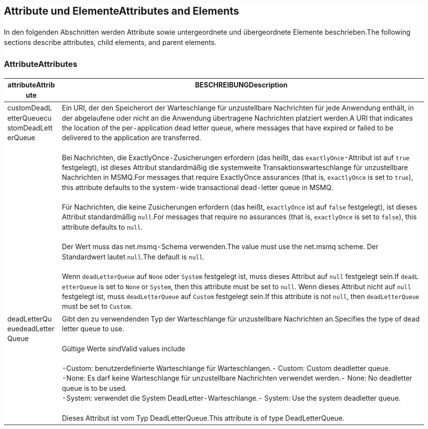 ## <a name="attributes-and-elements"></a><span data-ttu-id="9109d-103">Attribute und Elemente</span><span class="sxs-lookup"><span data-stu-id="9109d-103">Attributes and Elements</span></span>  
 <span data-ttu-id="9109d-104">In den folgenden Abschnitten werden Attribute sowie untergeordnete und übergeordnete Elemente beschrieben.</span><span class="sxs-lookup"><span data-stu-id="9109d-104">The following sections describe attributes, child elements, and parent elements.</span></span>  
  
### <a name="attributes"></a><span data-ttu-id="9109d-105">Attribute</span><span class="sxs-lookup"><span data-stu-id="9109d-105">Attributes</span></span>  
  
|<span data-ttu-id="9109d-106">attribute</span><span class="sxs-lookup"><span data-stu-id="9109d-106">Attribute</span></span>|<span data-ttu-id="9109d-107">BESCHREIBUNG</span><span class="sxs-lookup"><span data-stu-id="9109d-107">Description</span></span>|  
|---------------|-----------------|  
|<span data-ttu-id="9109d-108">customDeadLetterQueue</span><span class="sxs-lookup"><span data-stu-id="9109d-108">customDeadLetterQueue</span></span>|<span data-ttu-id="9109d-109">Ein URI, der den Speicherort der Warteschlange für unzustellbare Nachrichten für jede Anwendung enthält, in der abgelaufene oder nicht an die Anwendung übertragene Nachrichten platziert werden.</span><span class="sxs-lookup"><span data-stu-id="9109d-109">A URI that indicates the location of the per-application dead letter queue, where messages that have expired or failed to be delivered to the application are transferred.</span></span><br /><br /> <span data-ttu-id="9109d-110">Bei Nachrichten, die ExactlyOnce-Zusicherungen erfordern (das heißt, das `exactlyOnce`-Attribut ist auf `true` festgelegt), ist dieses Attribut standardmäßig die systemweite Transaktionswarteschlange für unzustellbare Nachrichten in MSMQ.</span><span class="sxs-lookup"><span data-stu-id="9109d-110">For messages that require ExactlyOnce assurances (that is, `exactlyOnce` is set to `true`), this attribute defaults to the system-wide transactional dead-letter queue in MSMQ.</span></span><br /><br /> <span data-ttu-id="9109d-111">Für Nachrichten, die keine Zusicherungen erfordern (das heißt, `exactlyOnce` ist auf `false` festgelegt), ist dieses Attribut standardmäßig `null`.</span><span class="sxs-lookup"><span data-stu-id="9109d-111">For messages that require no assurances (that is, `exactlyOnce` is set to `false`), this attribute defaults to `null`.</span></span><br /><br /> <span data-ttu-id="9109d-112">Der Wert muss das net.msmq-Schema verwenden.</span><span class="sxs-lookup"><span data-stu-id="9109d-112">The value must use the net.msmq scheme.</span></span> <span data-ttu-id="9109d-113">Der Standardwert lautet `null`.</span><span class="sxs-lookup"><span data-stu-id="9109d-113">The default is `null`.</span></span><br /><br /> <span data-ttu-id="9109d-114">Wenn `deadLetterQueue` auf `None` oder `System` festgelegt ist, muss dieses Attribut auf `null` festgelegt sein.</span><span class="sxs-lookup"><span data-stu-id="9109d-114">If `deadLetterQueue` is set to `None` or `System`, then this attribute must be set to `null`.</span></span> <span data-ttu-id="9109d-115">Wenn dieses Attribut nicht auf `null` festgelegt ist, muss `deadLetterQueue` auf `Custom` festgelegt sein.</span><span class="sxs-lookup"><span data-stu-id="9109d-115">If this attribute is not `null`, then `deadLetterQueue` must be set to `Custom`.</span></span>|  
|<span data-ttu-id="9109d-116">deadLetterQueue</span><span class="sxs-lookup"><span data-stu-id="9109d-116">deadLetterQueue</span></span>|<span data-ttu-id="9109d-117">Gibt den zu verwendenden Typ der Warteschlange für unzustellbare Nachrichten an.</span><span class="sxs-lookup"><span data-stu-id="9109d-117">Specifies the type of dead letter queue to use.</span></span><br /><br /> <span data-ttu-id="9109d-118">Gültige Werte sind</span><span class="sxs-lookup"><span data-stu-id="9109d-118">Valid values include</span></span><br /><br /> <span data-ttu-id="9109d-119">-Custom: benutzerdefinierte Warteschlange für Warteschlangen.</span><span class="sxs-lookup"><span data-stu-id="9109d-119">-   Custom: Custom deadletter queue.</span></span><br /><span data-ttu-id="9109d-120">-None: Es darf keine Warteschlange für unzustellbare Nachrichten verwendet werden.</span><span class="sxs-lookup"><span data-stu-id="9109d-120">-   None: No deadletter queue is to be used.</span></span><br /><span data-ttu-id="9109d-121">-System: verwendet die System DeadLetter-Warteschlange.</span><span class="sxs-lookup"><span data-stu-id="9109d-121">-   System: Use the system deadletter queue.</span></span><br /><br /> <span data-ttu-id="9109d-122">Dieses Attribut ist vom Typ DeadLetterQueue.</span><span class="sxs-lookup"><span data-stu-id="9109d-122">This attribute is of type DeadLetterQueue.</span></span>|  